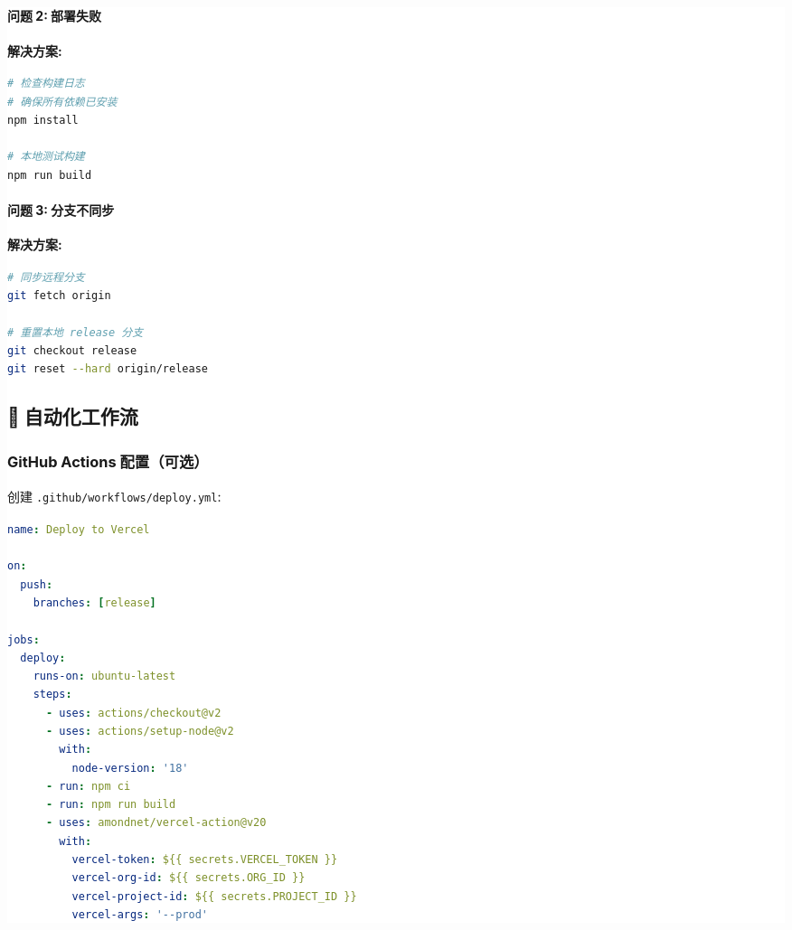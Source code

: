#### 问题 2: 部署失败
**解决方案:**
```bash
# 检查构建日志
# 确保所有依赖已安装
npm install

# 本地测试构建
npm run build
```

#### 问题 3: 分支不同步
**解决方案:**
```bash
# 同步远程分支
git fetch origin

# 重置本地 release 分支
git checkout release
git reset --hard origin/release
```

## 🔄 自动化工作流

### GitHub Actions 配置（可选）

创建 `.github/workflows/deploy.yml`:

```yaml
name: Deploy to Vercel

on:
  push:
    branches: [release]

jobs:
  deploy:
    runs-on: ubuntu-latest
    steps:
      - uses: actions/checkout@v2
      - uses: actions/setup-node@v2
        with:
          node-version: '18'
      - run: npm ci
      - run: npm run build
      - uses: amondnet/vercel-action@v20
        with:
          vercel-token: ${{ secrets.VERCEL_TOKEN }}
          vercel-org-id: ${{ secrets.ORG_ID }}
          vercel-project-id: ${{ secrets.PROJECT_ID }}
          vercel-args: '--prod'
```
